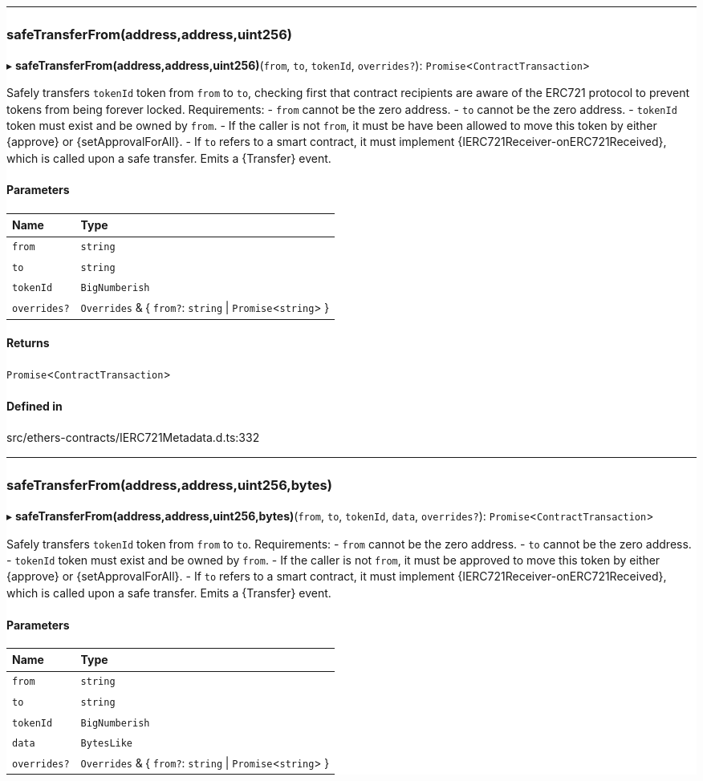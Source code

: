 ___

### safeTransferFrom(address,address,uint256)

▸ **safeTransferFrom(address,address,uint256)**(`from`, `to`, `tokenId`, `overrides?`): `Promise`<`ContractTransaction`\>

Safely transfers `tokenId` token from `from` to `to`, checking first that contract recipients are aware of the ERC721 protocol to prevent tokens from being forever locked. Requirements: - `from` cannot be the zero address. - `to` cannot be the zero address. - `tokenId` token must exist and be owned by `from`. - If the caller is not `from`, it must be have been allowed to move this token by either {approve} or {setApprovalForAll}. - If `to` refers to a smart contract, it must implement {IERC721Receiver-onERC721Received}, which is called upon a safe transfer. Emits a {Transfer} event.

#### Parameters

| Name | Type |
| :------ | :------ |
| `from` | `string` |
| `to` | `string` |
| `tokenId` | `BigNumberish` |
| `overrides?` | `Overrides` & { `from?`: `string` \| `Promise`<`string`\>  } |

#### Returns

`Promise`<`ContractTransaction`\>

#### Defined in

src/ethers-contracts/IERC721Metadata.d.ts:332

___

### safeTransferFrom(address,address,uint256,bytes)

▸ **safeTransferFrom(address,address,uint256,bytes)**(`from`, `to`, `tokenId`, `data`, `overrides?`): `Promise`<`ContractTransaction`\>

Safely transfers `tokenId` token from `from` to `to`. Requirements: - `from` cannot be the zero address. - `to` cannot be the zero address. - `tokenId` token must exist and be owned by `from`. - If the caller is not `from`, it must be approved to move this token by either {approve} or {setApprovalForAll}. - If `to` refers to a smart contract, it must implement {IERC721Receiver-onERC721Received}, which is called upon a safe transfer. Emits a {Transfer} event.

#### Parameters

| Name | Type |
| :------ | :------ |
| `from` | `string` |
| `to` | `string` |
| `tokenId` | `BigNumberish` |
| `data` | `BytesLike` |
| `overrides?` | `Overrides` & { `from?`: `string` \| `Promise`<`string`\>  } |
